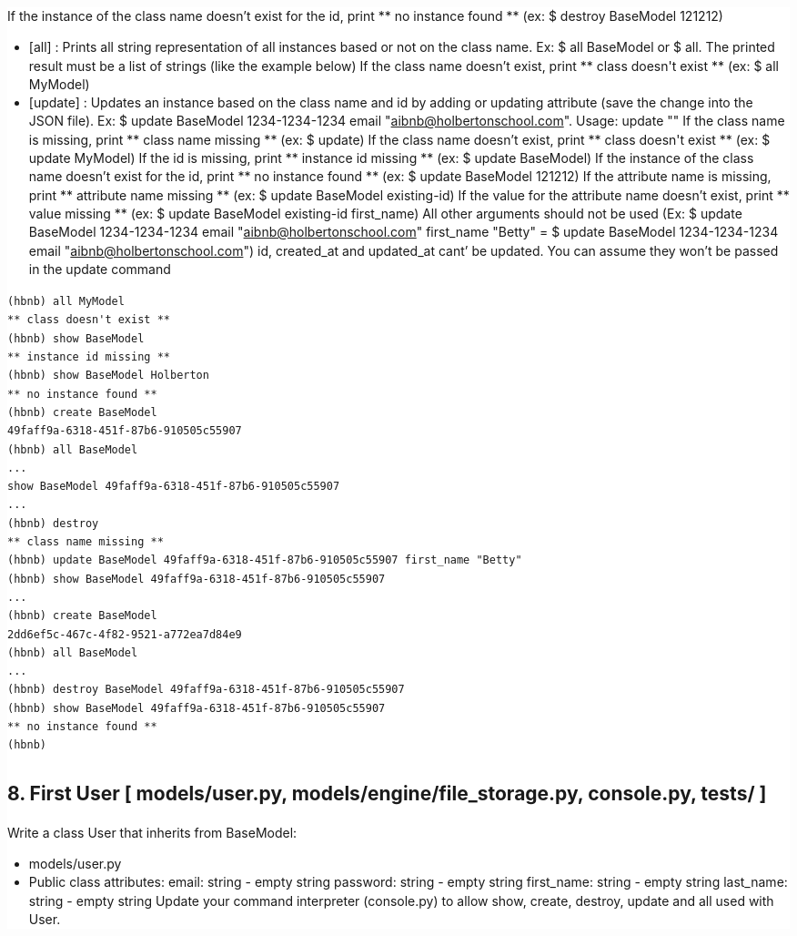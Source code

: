 If the instance of the class name doesn’t exist for the id, print ** no instance found ** (ex: $ destroy BaseModel 121212)
* [all] : Prints all string representation of all instances based or not on the class name. Ex: $ all BaseModel or $ all.
The printed result must be a list of strings (like the example below)
If the class name doesn’t exist, print ** class doesn't exist ** (ex: $ all MyModel)
* [update] : Updates an instance based on the class name and id by adding or updating attribute (save the change into the JSON file). Ex: $ update BaseModel 1234-1234-1234 email "aibnb@holbertonschool.com".
Usage: update <class name> <id> <attribute name> "<attribute value>"
If the class name is missing, print ** class name missing ** (ex: $ update)
If the class name doesn’t exist, print ** class doesn't exist ** (ex: $ update MyModel)
If the id is missing, print ** instance id missing ** (ex: $ update BaseModel)
If the instance of the class name doesn’t exist for the id, print ** no instance found ** (ex: $ update BaseModel 121212)
If the attribute name is missing, print ** attribute name missing ** (ex: $ update BaseModel existing-id)
If the value for the attribute name doesn’t exist, print ** value missing ** (ex: $ update BaseModel existing-id first_name)
All other arguments should not be used (Ex: $ update BaseModel 1234-1234-1234 email "aibnb@holbertonschool.com" first_name "Betty" = $ update BaseModel 1234-1234-1234 email "aibnb@holbertonschool.com")
id, created_at and updated_at cant’ be updated. You can assume they won’t be passed in the update command

```
(hbnb) all MyModel
** class doesn't exist **
(hbnb) show BaseModel
** instance id missing **
(hbnb) show BaseModel Holberton
** no instance found **
(hbnb) create BaseModel
49faff9a-6318-451f-87b6-910505c55907
(hbnb) all BaseModel
...
show BaseModel 49faff9a-6318-451f-87b6-910505c55907
...
(hbnb) destroy
** class name missing **
(hbnb) update BaseModel 49faff9a-6318-451f-87b6-910505c55907 first_name "Betty"
(hbnb) show BaseModel 49faff9a-6318-451f-87b6-910505c55907
...
(hbnb) create BaseModel
2dd6ef5c-467c-4f82-9521-a772ea7d84e9
(hbnb) all BaseModel
...
(hbnb) destroy BaseModel 49faff9a-6318-451f-87b6-910505c55907
(hbnb) show BaseModel 49faff9a-6318-451f-87b6-910505c55907
** no instance found **
(hbnb)
```
## 8. First User  [ models/user.py, models/engine/file_storage.py, console.py, tests/ ]
  Write a class User that inherits from BaseModel:
* models/user.py
* Public class attributes:
email: string - empty string
password: string - empty string
first_name: string - empty string
last_name: string - empty string
  Update your command interpreter (console.py) to allow show, create, destroy, update and all used with User.
